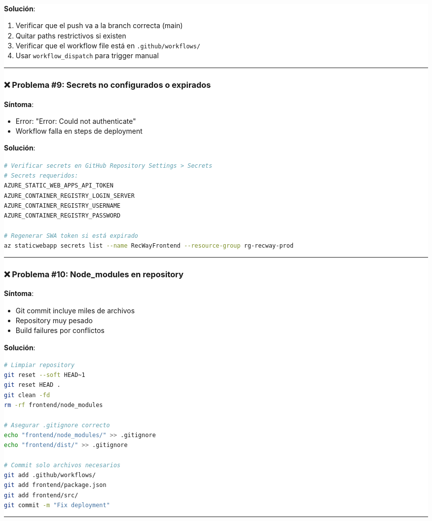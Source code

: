 **Solución**:
1. Verificar que el push va a la branch correcta (main)
2. Quitar paths restrictivos si existen
3. Verificar que el workflow file está en `.github/workflows/`
4. Usar `workflow_dispatch` para trigger manual

---

### ❌ Problema #9: Secrets no configurados o expirados
**Síntoma**:
- Error: "Error: Could not authenticate"
- Workflow falla en steps de deployment

**Solución**:
```bash
# Verificar secrets en GitHub Repository Settings > Secrets
# Secrets requeridos:
AZURE_STATIC_WEB_APPS_API_TOKEN
AZURE_CONTAINER_REGISTRY_LOGIN_SERVER
AZURE_CONTAINER_REGISTRY_USERNAME  
AZURE_CONTAINER_REGISTRY_PASSWORD

# Regenerar SWA token si está expirado
az staticwebapp secrets list --name RecWayFrontend --resource-group rg-recway-prod
```

---

### ❌ Problema #10: Node_modules en repository
**Síntoma**:
- Git commit incluye miles de archivos
- Repository muy pesado
- Build failures por conflictos

**Solución**:
```bash
# Limpiar repository
git reset --soft HEAD~1
git reset HEAD .
git clean -fd
rm -rf frontend/node_modules

# Asegurar .gitignore correcto
echo "frontend/node_modules/" >> .gitignore
echo "frontend/dist/" >> .gitignore

# Commit solo archivos necesarios
git add .github/workflows/
git add frontend/package.json
git add frontend/src/
git commit -m "Fix deployment"
```

---